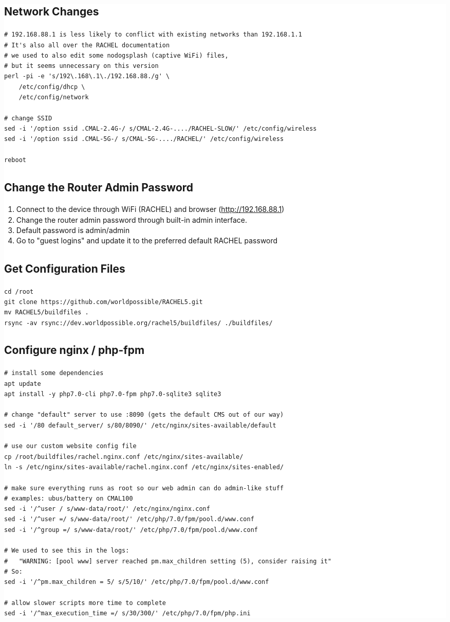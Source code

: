 ## Network Changes

```
# 192.168.88.1 is less likely to conflict with existing networks than 192.168.1.1
# It's also all over the RACHEL documentation
# we used to also edit some nodogsplash (captive WiFi) files,
# but it seems unnecessary on this version
perl -pi -e 's/192\.168\.1\./192.168.88./g' \
    /etc/config/dhcp \
    /etc/config/network

# change SSID
sed -i '/option ssid .CMAL-2.4G-/ s/CMAL-2.4G-..../RACHEL-SLOW/' /etc/config/wireless
sed -i '/option ssid .CMAL-5G-/ s/CMAL-5G-..../RACHEL/' /etc/config/wireless

reboot
```

## Change the Router Admin Password

1. Connect to the device through WiFi (RACHEL) and browser (http://192.168.88.1)
2. Change the router admin password through built-in admin interface.
3. Default password is admin/admin
4. Go to "guest logins" and update it to the preferred default RACHEL password

## Get Configuration Files

```
cd /root
git clone https://github.com/worldpossible/RACHEL5.git
mv RACHEL5/buildfiles .
rsync -av rsync://dev.worldpossible.org/rachel5/buildfiles/ ./buildfiles/

```

## Configure nginx / php-fpm

```
# install some dependencies
apt update
apt install -y php7.0-cli php7.0-fpm php7.0-sqlite3 sqlite3

# change "default" server to use :8090 (gets the default CMS out of our way)
sed -i '/80 default_server/ s/80/8090/' /etc/nginx/sites-available/default

# use our custom website config file
cp /root/buildfiles/rachel.nginx.conf /etc/nginx/sites-available/
ln -s /etc/nginx/sites-available/rachel.nginx.conf /etc/nginx/sites-enabled/

# make sure everything runs as root so our web admin can do admin-like stuff
# examples: ubus/battery on CMAL100
sed -i '/^user / s/www-data/root/' /etc/nginx/nginx.conf
sed -i '/^user =/ s/www-data/root/' /etc/php/7.0/fpm/pool.d/www.conf
sed -i '/^group =/ s/www-data/root/' /etc/php/7.0/fpm/pool.d/www.conf

# We used to see this in the logs:
#   "WARNING: [pool www] server reached pm.max_children setting (5), consider raising it"
# So:
sed -i '/^pm.max_children = 5/ s/5/10/' /etc/php/7.0/fpm/pool.d/www.conf

# allow slower scripts more time to complete
sed -i '/^max_execution_time =/ s/30/300/' /etc/php/7.0/fpm/php.ini

```
